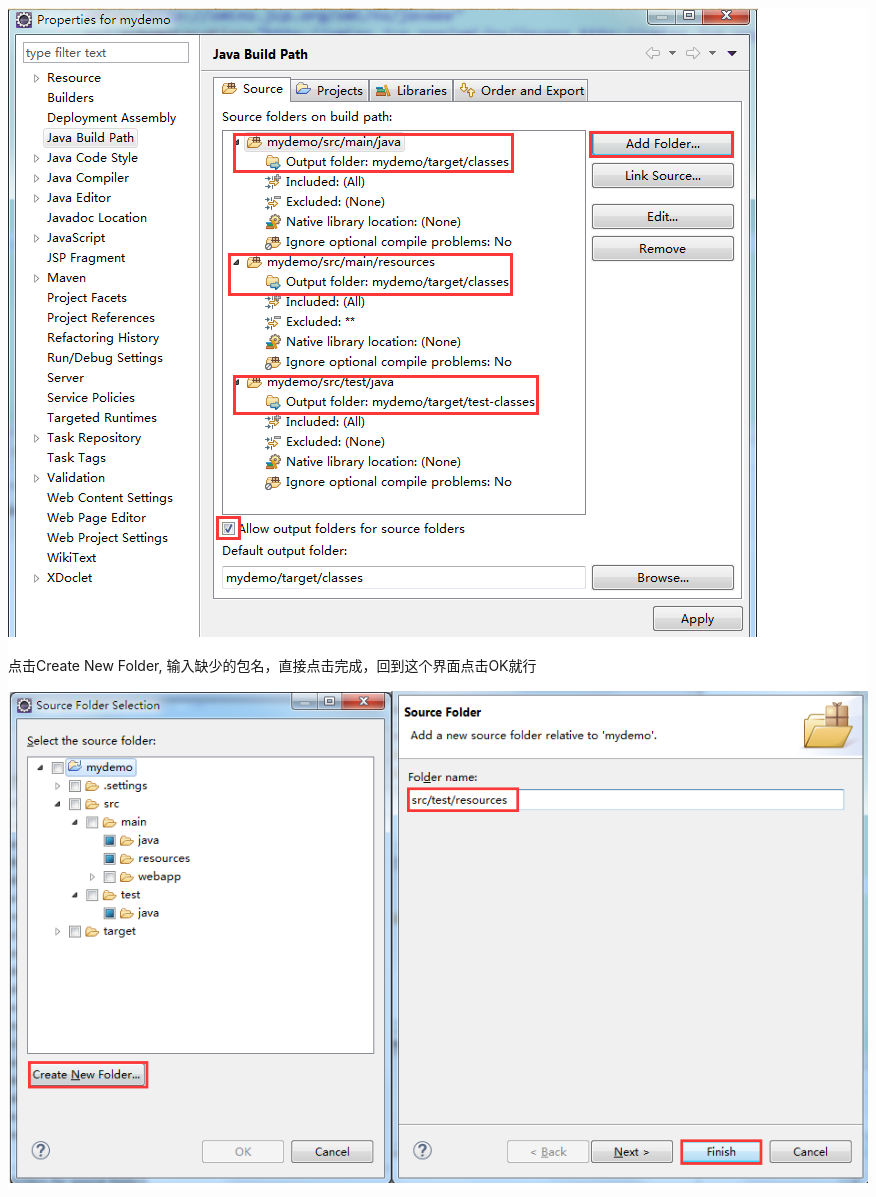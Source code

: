 ![maven project](资料/1307.png)

点击Create New Folder, 输入缺少的包名，直接点击完成，回到这个界面点击OK就行

![maven project](资料/1308.png)
